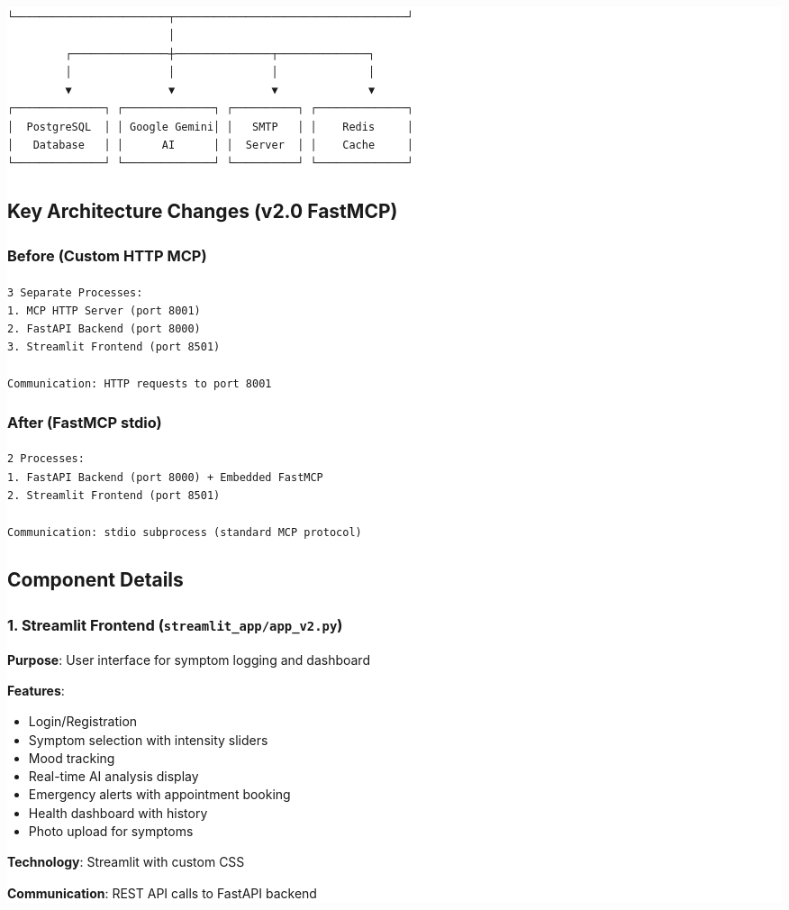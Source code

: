 ```
└────────────────────────┬────────────────────────────────────┘
                         │
         ┌───────────────┼───────────────┬──────────────┐
         │               │               │              │
         ▼               ▼               ▼              ▼
┌──────────────┐ ┌──────────────┐ ┌──────────┐ ┌──────────────┐
│  PostgreSQL  │ │ Google Gemini│ │   SMTP   │ │    Redis     │
│   Database   │ │      AI      │ │  Server  │ │    Cache     │
└──────────────┘ └──────────────┘ └──────────┘ └──────────────┘
```

## Key Architecture Changes (v2.0 FastMCP)

### Before (Custom HTTP MCP)
```
3 Separate Processes:
1. MCP HTTP Server (port 8001)
2. FastAPI Backend (port 8000)
3. Streamlit Frontend (port 8501)

Communication: HTTP requests to port 8001
```

### After (FastMCP stdio)
```
2 Processes:
1. FastAPI Backend (port 8000) + Embedded FastMCP
2. Streamlit Frontend (port 8501)

Communication: stdio subprocess (standard MCP protocol)
```

## Component Details

### 1. Streamlit Frontend (`streamlit_app/app_v2.py`)

**Purpose**: User interface for symptom logging and dashboard

**Features**:
- Login/Registration
- Symptom selection with intensity sliders
- Mood tracking
- Real-time AI analysis display
- Emergency alerts with appointment booking
- Health dashboard with history
- Photo upload for symptoms

**Technology**: Streamlit with custom CSS

**Communication**: REST API calls to FastAPI backend
